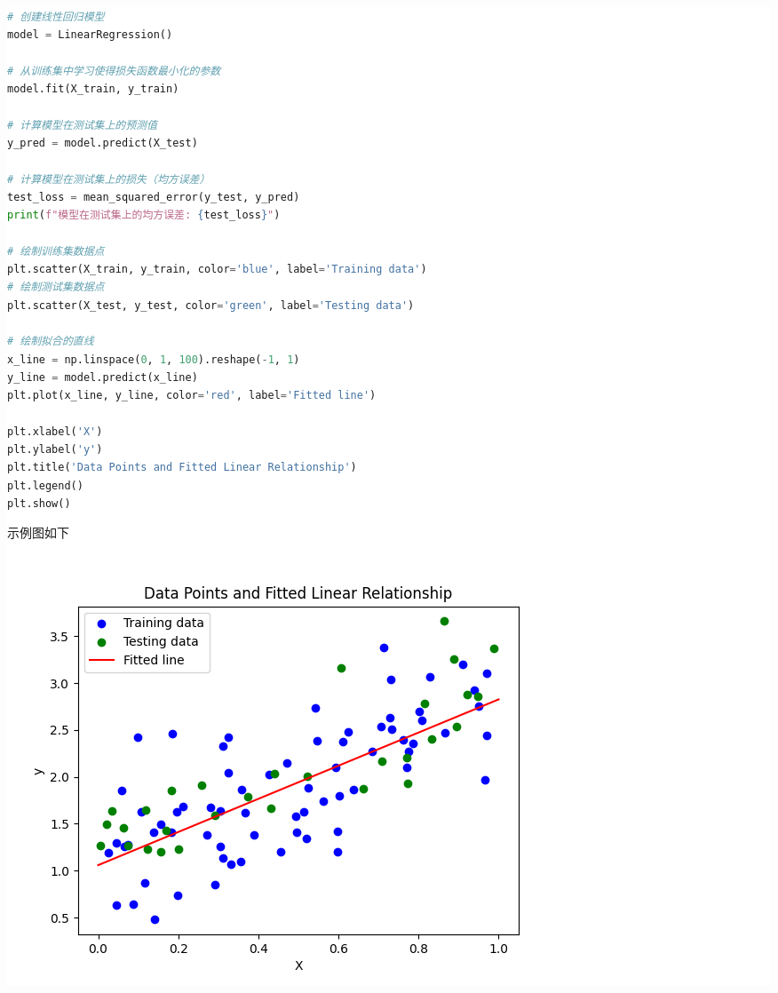 ```Python
# 创建线性回归模型
model = LinearRegression()

# 从训练集中学习使得损失函数最小化的参数
model.fit(X_train, y_train)

# 计算模型在测试集上的预测值
y_pred = model.predict(X_test)

# 计算模型在测试集上的损失（均方误差）
test_loss = mean_squared_error(y_test, y_pred)
print(f"模型在测试集上的均方误差: {test_loss}")

# 绘制训练集数据点
plt.scatter(X_train, y_train, color='blue', label='Training data')
# 绘制测试集数据点
plt.scatter(X_test, y_test, color='green', label='Testing data')

# 绘制拟合的直线
x_line = np.linspace(0, 1, 100).reshape(-1, 1)
y_line = model.predict(x_line)
plt.plot(x_line, y_line, color='red', label='Fitted line')

plt.xlabel('X')
plt.ylabel('y')
plt.title('Data Points and Fitted Linear Relationship')
plt.legend()
plt.show()
```

示例图如下

![无超参数](../img/in-post/post-hyperparameter/Figure_1.png)
